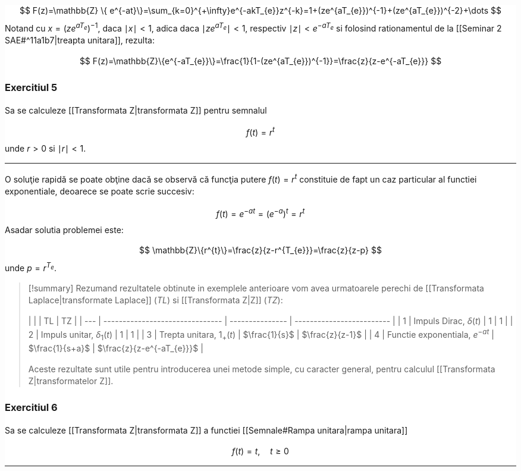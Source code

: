 $$
F(z)=\mathbb{Z} \{ e^{-at}\}=\sum_{k=0}^{+\infty}e^{-akT_{e}}z^{-k}=1+(ze^{aT_{e}})^{-1}+(ze^{aT_{e}})^{-2}+\dots
$$
Notand cu $x=(ze^{aT_{e}})^{-1}$, daca $\mid x\mid<1$, adica daca $\mid ze^{aT_{e}}\mid<1$, respectiv $\mid z\mid< e^{-aT_{e}}$ si folosind rationamentul de la [[Seminar 2 SAE#^11a1b7|treapta unitara]], rezulta:

$$
F(z)=\mathbb{Z}\{e^{-aT_{e}}\}=\frac{1}{1-(ze^{aT_{e}})^{-1}}=\frac{z}{z-e^{-aT_{e}}}
$$
### Exercitiul 5
Sa se calculeze [[Transformata Z|transformata Z]] pentru semnalul 

$$
f(t)=r^{t}
$$ unde $r>0$ si $\mid r\mid<1$.

---
O soluţie rapidă se poate obţine dacă se observă că funcţia putere $f(t)=r^{t}$ constituie de fapt un caz particular al functiei exponentiale, deoarece se poate scrie succesiv:

$$
f(t) = e^{-at}=(e^{-a})^{t}=r^{t}
$$
Asadar solutia problemei este:

$$
\mathbb{Z}\{r^{t}\}=\frac{z}{z-r^{T_{e}}}=\frac{z}{z-p}
$$ unde $p=r^{T_{e}}$.

>[!summary]
>Rezumand rezultatele obtinute in exemplele anterioare vom avea urmatoarele perechi de [[Transformata Laplace|transformate Laplace]] (*TL*) si [[Transformata Z|Z]] (*TZ*):
>
>|     |                                 | TL              | TZ                        |
| --- | ------------------------------- | --------------- | ------------------------- |
| 1   | Impuls Dirac, $\delta(t)$       | 1               | 1                         |
| 2   | Impuls unitar, $\delta_{1}(t)$  | 1               | 1                         |
| 3   | Trepta unitara, $1_{+}(t)$      | $\frac{1}{s}$   | $\frac{z}{z-1}$           |
| 4   | Functie exponentiala, $e^{-at}$ | $\frac{1}{s+a}$ | $\frac{z}{z-e^{-aT_{e}}}$ |
>
>Aceste rezultate sunt utile pentru introducerea unei metode simple, cu caracter general, pentru calculul [[Transformata Z|transformatelor Z]].

### Exercitiul 6
Sa se calculeze [[Transformata Z|transformata Z]] a functiei [[Semnale#Rampa unitara|rampa unitara]] 

$$
f(t)=t,\quad t\geq 0
$$

---